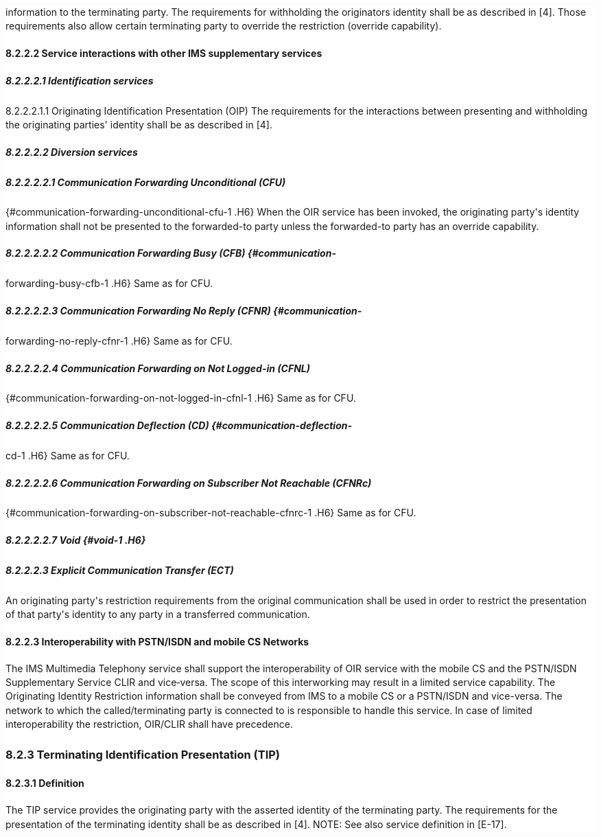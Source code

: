 information to the terminating party.
The requirements for withholding the originators identity shall be as
described in [4]. Those requirements also allow certain terminating party to
override the restriction (override capability).
#### 8.2.2.2 Service interactions with other IMS supplementary services
##### 8.2.2.2.1 Identification services
8.2.2.2.1.1 Originating Identification Presentation (OIP)
The requirements for the interactions between presenting and withholding the
originating parties\' identity shall be as described in [4].
##### 8.2.2.2.2 Diversion services
##### 8.2.2.2.2.1 Communication Forwarding Unconditional (CFU)
{#communication-forwarding-unconditional-cfu-1 .H6}
When the OIR service has been invoked, the originating party\'s identity
information shall not be presented to the forwarded-to party unless the
forwarded-to party has an override capability.
##### 8.2.2.2.2.2 Communication Forwarding Busy (CFB) {#communication-
forwarding-busy-cfb-1 .H6}
Same as for CFU.
##### 8.2.2.2.2.3 Communication Forwarding No Reply (CFNR) {#communication-
forwarding-no-reply-cfnr-1 .H6}
Same as for CFU.
##### 8.2.2.2.2.4 Communication Forwarding on Not Logged-in (CFNL)
{#communication-forwarding-on-not-logged-in-cfnl-1 .H6}
Same as for CFU.
##### 8.2.2.2.2.5 Communication Deflection (CD) {#communication-deflection-
cd-1 .H6}
Same as for CFU.
##### 8.2.2.2.2.6 Communication Forwarding on Subscriber Not Reachable (CFNRc)
{#communication-forwarding-on-subscriber-not-reachable-cfnrc-1 .H6}
Same as for CFU.
##### 8.2.2.2.2.7 Void {#void-1 .H6}
##### 8.2.2.2.3 Explicit Communication Transfer (ECT)
An originating party\'s restriction requirements from the original
communication shall be used in order to restrict the presentation of that
party\'s identity to any party in a transferred communication.
#### 8.2.2.3 Interoperability with PSTN/ISDN and mobile CS Networks
The IMS Multimedia Telephony service shall support the interoperability of OIR
service with the mobile CS and the PSTN/ISDN Supplementary Service CLIR and
vice‑versa. The scope of this interworking may result in a limited service
capability. The Originating Identity Restriction information shall be conveyed
from IMS to a mobile CS or a PSTN/ISDN and vice-versa. The network to which
the called/terminating party is connected to is responsible to handle this
service.
In case of limited interoperability the restriction, OIR/CLIR shall have
precedence.
### 8.2.3 Terminating Identification Presentation (TIP)
#### 8.2.3.1 Definition
The TIP service provides the originating party with the asserted identity of
the terminating party. The requirements for the presentation of the
terminating identity shall be as described in [4].
NOTE: See also service definition in [E-17].